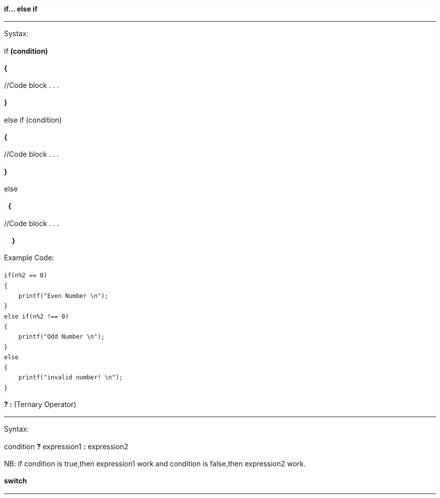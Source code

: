 **if... else if**       

- ----------------------------------------------

Systax:

if **(**condition**)**

**{**

//Code block . . .

**}**

else if (condition)

**{**

//Code block . . .

**}**

else

  **{**

//Code block . . .

    **}**

Example Code:

```
if(n%2 == 0)
{
    printf("Even Number \n");
}
else if(n%2 !== 0)
{
    printf("Odd Number \n");
}
else
{
    printf("invalid number! \n");
}

```

**? :** (Ternary Operator)

- ----------------------------------------------

Syntax:

condition **?** expression1 **:** expression2

NB: if condition is true,then expression1 work and condition is false,then expression2 work.

**switch**

- ----------------------------------------------
